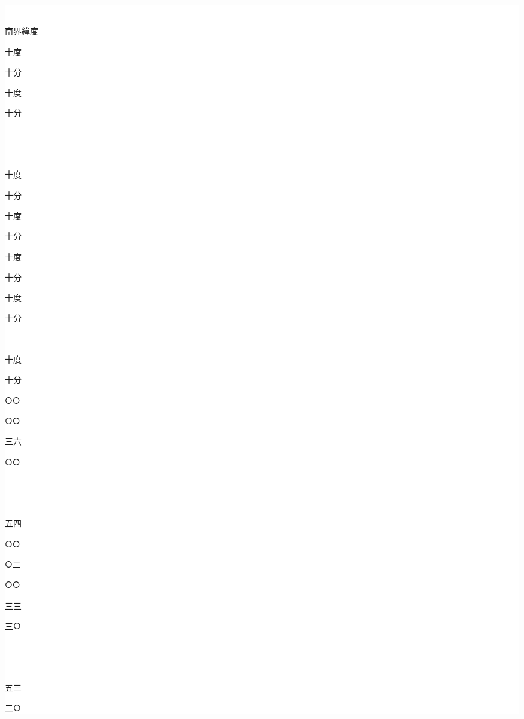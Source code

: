  

南界緯度

十度

十分

十度

十分

 

 

十度

十分

十度

十分

十度

十分

十度

十分

 

十度

十分

○○

○○

三六

○○

 

 

五四

○○

○二

○○

三三

三○

 

 

五三

二○
